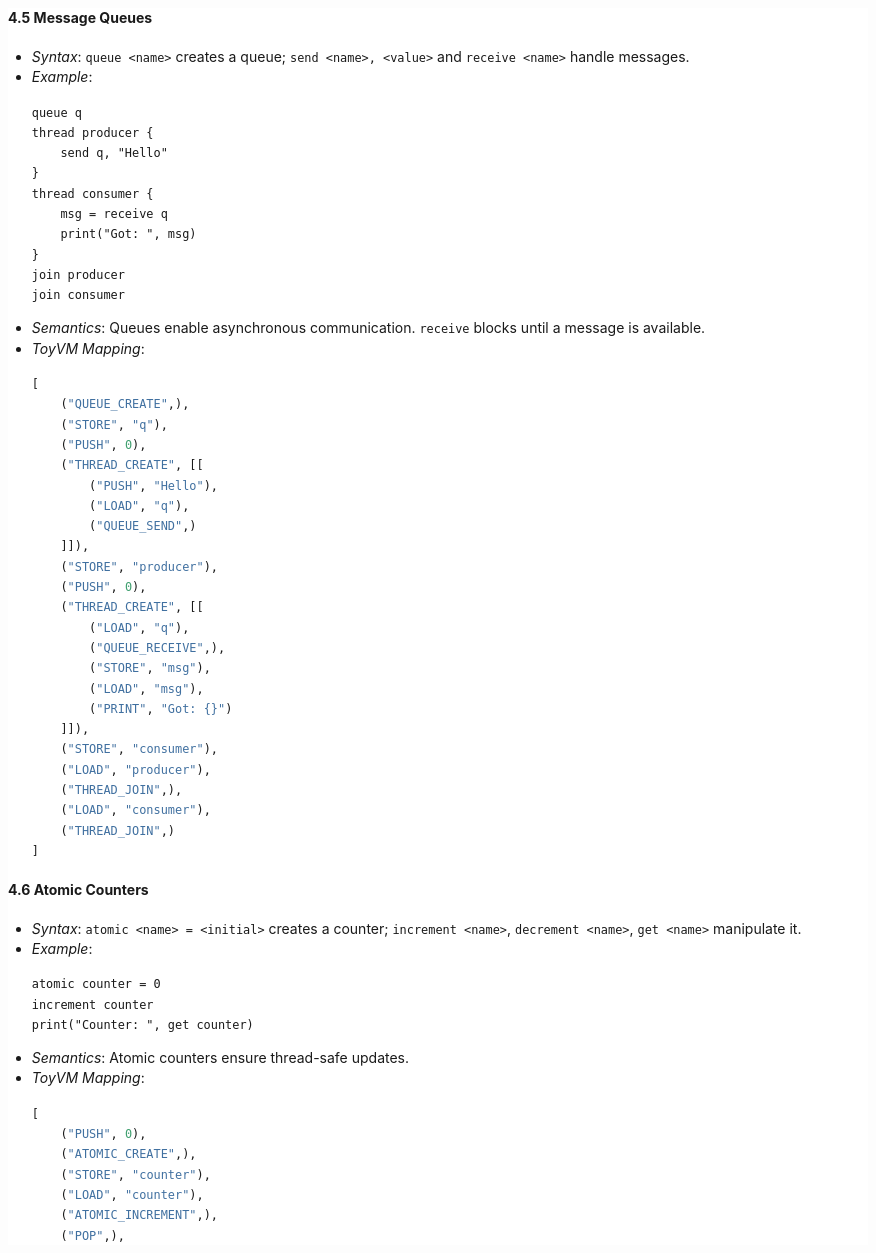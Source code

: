 #### 4.5 Message Queues
- *Syntax*: `queue <name>` creates a queue; `send <name>, <value>` and `receive <name>` handle messages.
- *Example*:
  ```concur
  queue q
  thread producer {
      send q, "Hello"
  }
  thread consumer {
      msg = receive q
      print("Got: ", msg)
  }
  join producer
  join consumer
  ```
- *Semantics*: Queues enable asynchronous communication. `receive` blocks until a message is available.
- *ToyVM Mapping*:
  ```python
  [
      ("QUEUE_CREATE",),
      ("STORE", "q"),
      ("PUSH", 0),
      ("THREAD_CREATE", [[
          ("PUSH", "Hello"),
          ("LOAD", "q"),
          ("QUEUE_SEND",)
      ]]),
      ("STORE", "producer"),
      ("PUSH", 0),
      ("THREAD_CREATE", [[
          ("LOAD", "q"),
          ("QUEUE_RECEIVE",),
          ("STORE", "msg"),
          ("LOAD", "msg"),
          ("PRINT", "Got: {}")
      ]]),
      ("STORE", "consumer"),
      ("LOAD", "producer"),
      ("THREAD_JOIN",),
      ("LOAD", "consumer"),
      ("THREAD_JOIN",)
  ]
  ```

#### 4.6 Atomic Counters
- *Syntax*: `atomic <name> = <initial>` creates a counter; `increment <name>`, `decrement <name>`, `get <name>` manipulate it.
- *Example*:
  ```concur
  atomic counter = 0
  increment counter
  print("Counter: ", get counter)
  ```
- *Semantics*: Atomic counters ensure thread-safe updates.
- *ToyVM Mapping*:
  ```python
  [
      ("PUSH", 0),
      ("ATOMIC_CREATE",),
      ("STORE", "counter"),
      ("LOAD", "counter"),
      ("ATOMIC_INCREMENT",),
      ("POP",),
  ```